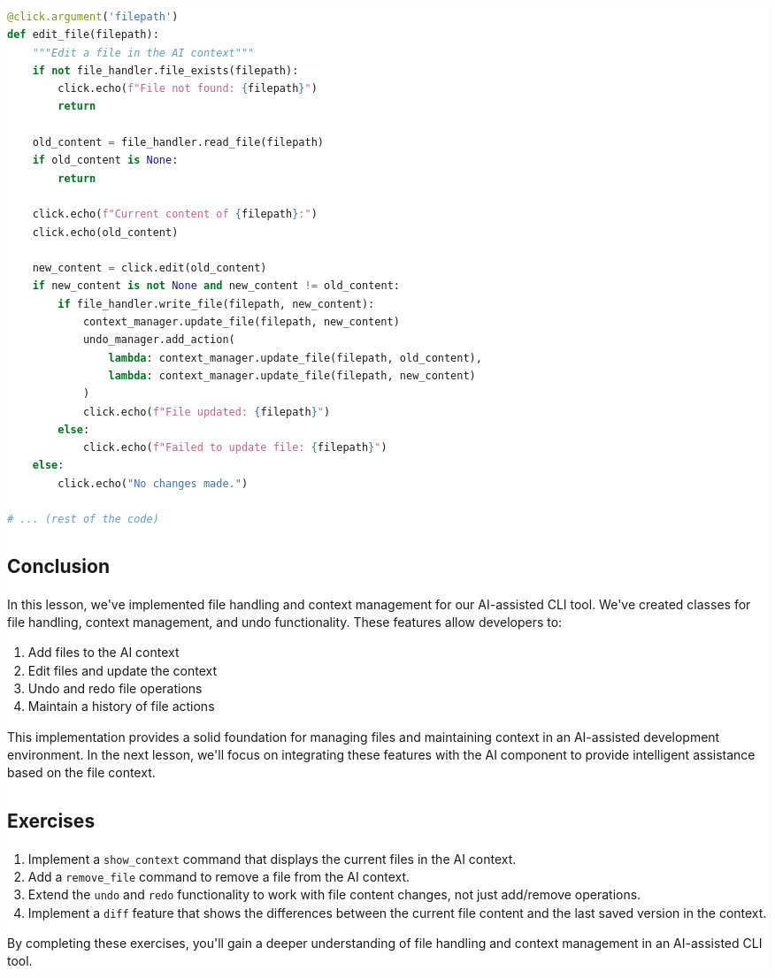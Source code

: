 ```python
@click.argument('filepath')
def edit_file(filepath):
    """Edit a file in the AI context"""
    if not file_handler.file_exists(filepath):
        click.echo(f"File not found: {filepath}")
        return

    old_content = file_handler.read_file(filepath)
    if old_content is None:
        return

    click.echo(f"Current content of {filepath}:")
    click.echo(old_content)
    
    new_content = click.edit(old_content)
    if new_content is not None and new_content != old_content:
        if file_handler.write_file(filepath, new_content):
            context_manager.update_file(filepath, new_content)
            undo_manager.add_action(
                lambda: context_manager.update_file(filepath, old_content),
                lambda: context_manager.update_file(filepath, new_content)
            )
            click.echo(f"File updated: {filepath}")
        else:
            click.echo(f"Failed to update file: {filepath}")
    else:
        click.echo("No changes made.")

# ... (rest of the code)
```

## Conclusion

In this lesson, we've implemented file handling and context management for our AI-assisted CLI tool. We've created classes for file handling, context management, and undo functionality. These features allow developers to:

1. Add files to the AI context
2. Edit files and update the context
3. Undo and redo file operations
4. Maintain a history of file actions

This implementation provides a solid foundation for managing files and maintaining context in an AI-assisted development environment. In the next lesson, we'll focus on integrating these features with the AI component to provide intelligent assistance based on the file context.

## Exercises

1. Implement a `show_context` command that displays the current files in the AI context.
2. Add a `remove_file` command to remove a file from the AI context.
3. Extend the `undo` and `redo` functionality to work with file content changes, not just add/remove operations.
4. Implement a `diff` feature that shows the differences between the current file content and the last saved version in the context.

By completing these exercises, you'll gain a deeper understanding of file handling and context management in an AI-assisted CLI tool.
